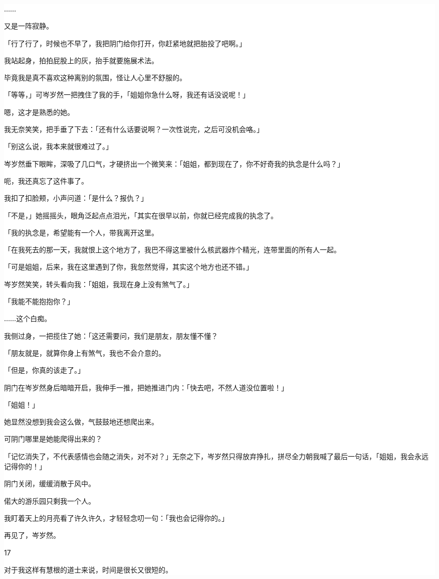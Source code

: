 ……

又是一阵寂静。

「行了行了，时候也不早了，我把阴门给你打开，你赶紧地就把胎投了吧啊。」

我站起身，拍拍屁股上的灰，抬手就要施展术法。

毕竟我是真不喜欢这种离别的氛围，怪让人心里不舒服的。

「等等，」可岑岁然一把拽住了我的手，「姐姐你急什么呀，我还有话没说呢！」

嗯，这才是熟悉的她。

我无奈笑笑，把手垂了下去：「还有什么话要说啊？一次性说完，之后可没机会咯。」

「别这么说，我本来就很难过了。」

岑岁然垂下眼眸，深吸了几口气，才硬挤出一个微笑来：「姐姐，都到现在了，你不好奇我的执念是什么吗？」

呃，我还真忘了这件事了。

我扣了扣脸颊，小声问道：「是什么？报仇？」

「不是，」她摇摇头，眼角泛起点点泪光，「其实在很早以前，你就已经完成我的执念了。

「我的执念是，希望能有一个人，带我离开这里。

「在我死去的那一天，我就恨上这个地方了，我巴不得这里被什么核武器炸个精光，连带里面的所有人一起。

「可是姐姐，后来，我在这里遇到了你，我忽然觉得，其实这个地方也还不错。」

岑岁然笑笑，转头看向我：「姐姐，我现在身上没有煞气了。」

「我能不能抱抱你？」

……这个白痴。

我侧过身，一把揽住了她：「这还需要问，我们是朋友，朋友懂不懂？

「朋友就是，就算你身上有煞气，我也不会介意的。

「但是，你真的该走了。」

阴门在岑岁然身后暗暗开启，我伸手一推，把她推进门内：「快去吧，不然人道没位置啦！」

「姐姐！」

她显然没想到我会这么做，气鼓鼓地还想爬出来。

可阴门哪里是她能爬得出来的？

「记忆消失了，不代表感情也会随之消失，对不对？」无奈之下，岑岁然只得放弃挣扎，拼尽全力朝我喊了最后一句话，「姐姐，我会永远记得你的！」

阴门关闭，缓缓消散于风中。

偌大的游乐园只剩我一个人。

我盯着天上的月亮看了许久许久，才轻轻念叨一句：「我也会记得你的。」

再见了，岑岁然。

17

对于我这样有慧根的道士来说，时间是很长又很短的。
